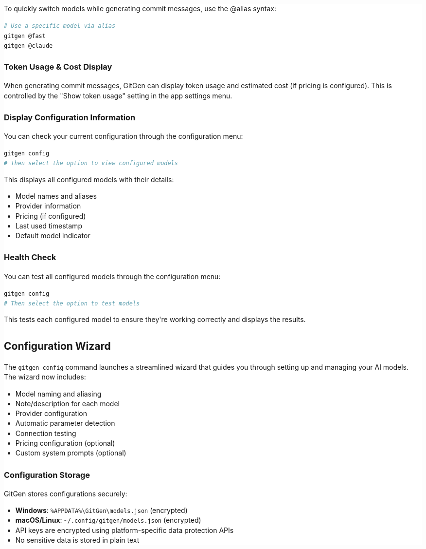 To quickly switch models while generating commit messages, use the @alias syntax:

```bash
# Use a specific model via alias
gitgen @fast
gitgen @claude
```

### Token Usage & Cost Display

When generating commit messages, GitGen can display token usage and estimated cost (if pricing is configured). This is controlled by the "Show token usage" setting in the app settings menu.

### Display Configuration Information

You can check your current configuration through the configuration menu:

```bash
gitgen config
# Then select the option to view configured models
```

This displays all configured models with their details:
- Model names and aliases
- Provider information
- Pricing (if configured)
- Last used timestamp
- Default model indicator

### Health Check

You can test all configured models through the configuration menu:

```bash
gitgen config
# Then select the option to test models
```

This tests each configured model to ensure they're working correctly and displays the results.

## Configuration Wizard

The `gitgen config` command launches a streamlined wizard that guides you through setting up and managing your AI models. The wizard now includes:

- Model naming and aliasing
- Note/description for each model
- Provider configuration
- Automatic parameter detection
- Connection testing
- Pricing configuration (optional)
- Custom system prompts (optional)

### Configuration Storage

GitGen stores configurations securely:
- **Windows**: `%APPDATA%\GitGen\models.json` (encrypted)
- **macOS/Linux**: `~/.config/gitgen/models.json` (encrypted)
- API keys are encrypted using platform-specific data protection APIs
- No sensitive data is stored in plain text
